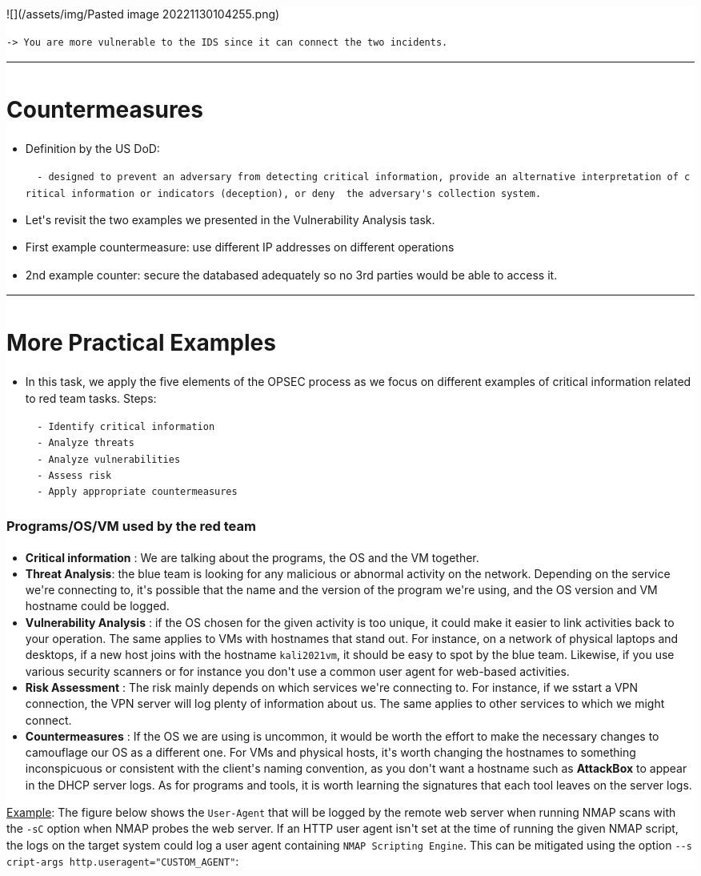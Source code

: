![](/assets/img/Pasted image 20221130104255.png)

	-> You are more vulnerable to the IDS since it can connect the two incidents.

----------
# Countermeasures

- Definition by the US DoD: 

		- designed to prevent an adversary from detecting critical information, provide an alternative interpretation of critical information or indicators (deception), or deny  the adversary's collection system.

- Let's revisit the two examples we presented in the Vulnerability Analysis task.
- First example countermeasure: use different IP addresses on different operations
- 2nd example counter: secure the databased adequately so no 3rd parties would be able to access it.

------
# More Practical Examples

- In this task, we apply the five elements of the OPSEC process as we focus on different examples of critical information related to red team tasks. Steps:

		- Identify critical information
		- Analyze threats
		- Analyze vulnerabilities
		- Assess risk
		- Apply appropriate countermeasures

### Programs/OS/VM used by the red team
- **Critical information** : We are talking about the programs, the OS and the VM together.
- **Threat Analysis**: the blue team is looking for any malicious or abnormal activity on the network. Depending on the service we're connecting to, it's possible that the name and the version of the program we're using, and the OS version and VM hostname could be logged.
- **Vulnerability Analysis** : if the OS chosen for the given activity is too unique, it could make it easier to link activities back to your operation. The same applies to VMs with hostnames that stand out. For instance, on a network of physical laptops and desktops, if a new host joins with the hostname `kali2021vm`, it should be easy to spot by the blue team. Likewise, if you use various security scanners or for instance you don't use a common user agent for web-based activities.
- **Risk Assessment** : The risk mainly depends on which services we're connecting to. For instance, if we sstart a VPN connection, the VPN server will log plenty of information about us. The same applies to other services to which we might connect.
- **Countermeasures** : If the OS we are using is uncommon, it would be worth the effort to make the necessary changes to camouflage our OS as a different one. For VMs and physical hosts, it's worth changing the hostnames to something inconspicuous or consistent with the client's naming convention, as you don't want a hostname such as **AttackBox** to appear in the DHCP server logs. As for programs and tools, it is worth learning the signatures that each tool leaves on the server logs.

<u>Example</u>:  The figure below shows the `User-Agent` that will be logged by the remote web server when running NMAP scans with the `-sC` option when NMAP probes the web server. If an HTTP user agent isn't set at the time of running the given NMAP script, the logs on the target system could log a user agent containing `NMAP Scripting Engine`. This can be mitigated using the option `--script-args http.useragent="CUSTOM_AGENT"`:

